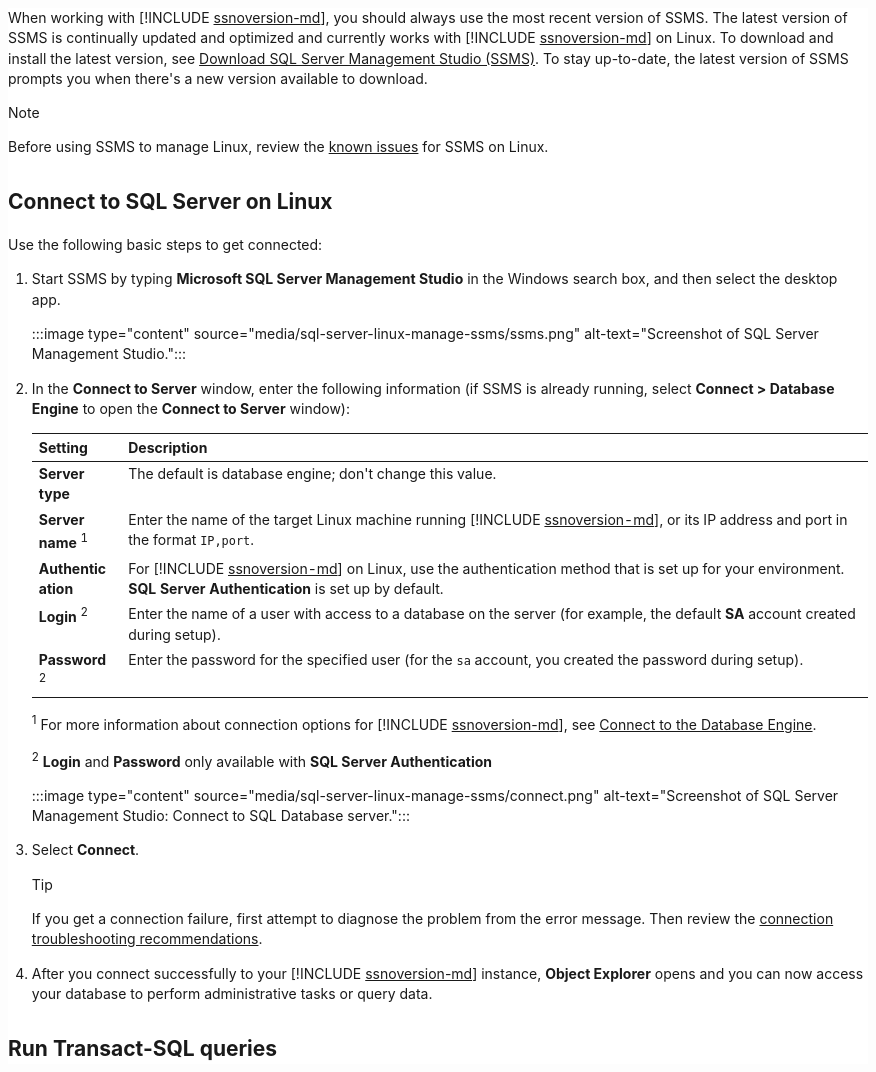 When working with [!INCLUDE [ssnoversion-md](../includes/ssnoversion-md.md)], you should always use the most recent version of SSMS. The latest version of SSMS is continually updated and optimized and currently works with [!INCLUDE [ssnoversion-md](../includes/ssnoversion-md.md)] on Linux. To download and install the latest version, see [Download SQL Server Management Studio (SSMS)](../ssms/download-sql-server-management-studio-ssms.md). To stay up-to-date, the latest version of SSMS prompts you when there's a new version available to download.

> [!NOTE]  
> Before using SSMS to manage Linux, review the [known issues](sql-server-linux-release-notes-2017.md#known-issues) for SSMS on Linux.

## Connect to SQL Server on Linux

Use the following basic steps to get connected:

1. Start SSMS by typing **Microsoft SQL Server Management Studio** in the Windows search box, and then select the desktop app.

   :::image type="content" source="media/sql-server-linux-manage-ssms/ssms.png" alt-text="Screenshot of SQL Server Management Studio.":::

1. In the **Connect to Server** window, enter the following information (if SSMS is already running, select **Connect > Database Engine** to open the **Connect to Server** window):

   | Setting | Description |
   | --- | --- |
   | **Server type** | The default is database engine; don't change this value. |
   | **Server name** <sup>1</sup> | Enter the name of the target Linux machine running [!INCLUDE [ssnoversion-md](../includes/ssnoversion-md.md)], or its IP address and port in the format `IP,port`. |
   | **Authentication** | For [!INCLUDE [ssnoversion-md](../includes/ssnoversion-md.md)] on Linux, use the authentication method that is set up for your environment. **SQL Server Authentication** is set up by default. |
   | **Login** <sup>2</sup> | Enter the name of a user with access to a database on the server (for example, the default **SA** account created during setup). |
   | **Password** <sup>2</sup> | Enter the password for the specified user (for the `sa` account, you created the password during setup). |

   <sup>1</sup> For more information about connection options for [!INCLUDE [ssnoversion-md](../includes/ssnoversion-md.md)], see [Connect to the Database Engine](../sql-server/connect-to-database-engine.md).

   <sup>2</sup> **Login** and **Password** only available with **SQL Server Authentication**

   :::image type="content" source="media/sql-server-linux-manage-ssms/connect.png" alt-text="Screenshot of SQL Server Management Studio: Connect to SQL Database server.":::

1. Select **Connect**.

   > [!TIP]  
   > If you get a connection failure, first attempt to diagnose the problem from the error message. Then review the [connection troubleshooting recommendations](sql-server-linux-troubleshooting-guide.md#connection).

1. After you connect successfully to your [!INCLUDE [ssnoversion-md](../includes/ssnoversion-md.md)] instance, **Object Explorer** opens and you can now access your database to perform administrative tasks or query data.

## Run Transact-SQL queries
